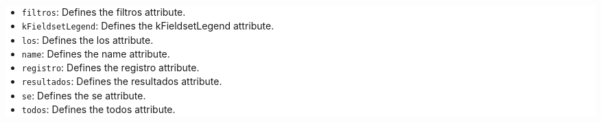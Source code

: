 * `filtros`: Defines the filtros attribute.
* `kFieldsetLegend`: Defines the kFieldsetLegend attribute.
* `los`: Defines the los attribute.
* `name`: Defines the name attribute.
* `registro`: Defines the registro attribute.
* `resultados`: Defines the resultados attribute.
* `se`: Defines the se attribute.
* `todos`: Defines the todos attribute.


